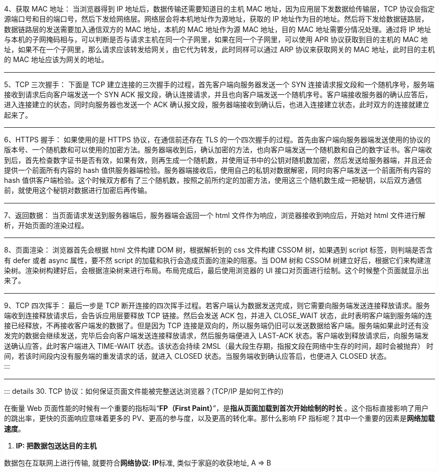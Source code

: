 
4、获取 MAC 地址： 当浏览器得到 IP 地址后，数据传输还需要知道目的主机 MAC 地址，因为应用层下发数据给传输层，TCP
协议会指定源端口号和目的端口号，然后下发给网络层。网络层会将本机地址作为源地址，获取的 IP
地址作为目的地址。然后将下发给数据链路层，数据链路层的发送需要加入通信双方的 MAC 地址，本机的 MAC 地址作为源 MAC 地址，目的
MAC 地址需要分情况处理。通过将 IP 地址与本机的子网掩码相与，可以判断是否与请求主机在同一个子网里，如果在同一个子网里，可以使用
APR 协议获取到目的主机的 MAC 地址，如果不在一个子网里，那么请求应该转发给网关，由它代为转发，此时同样可以通过 ARP 协议来获取网关的
MAC 地址，此时目的主机的 MAC 地址应该为网关的地址。

---

5、TCP 三次握手： 下面是 TCP 建立连接的三次握手的过程，首先客户端向服务器发送一个 SYN 连接请求报文段和一个随机序号，服务端接收到请求后向客户端发送一个
SYN ACK 报文段，确认连接请求，并且也向客户端发送一个随机序号。客户端接收服务器的确认应答后，进入连接建立的状态，同时向服务器也发送一个
ACK 确认报文段，服务器端接收到确认后，也进入连接建立状态，此时双方的连接就建立起来了。

---

6、HTTPS 握手： 如果使用的是 HTTPS 协议，在通信前还存在 TLS
的一个四次握手的过程。首先由客户端向服务器端发送使用的协议的版本号、一个随机数和可以使用的加密方法。服务器端收到后，确认加密的方法，也向客户端发送一个随机数和自己的数字证书。客户端收到后，首先检查数字证书是否有效，如果有效，则再生成一个随机数，并使用证书中的公钥对随机数加密，然后发送给服务器端，并且还会提供一个前面所有内容的
hash 值供服务器端检验。服务器端接收后，使用自己的私钥对数据解密，同时向客户端发送一个前面所有内容的 hash
值供客户端检验。这个时候双方都有了三个随机数，按照之前所约定的加密方法，使用这三个随机数生成一把秘钥，以后双方通信前，就使用这个秘钥对数据进行加密后再传输。

---

7、返回数据： 当页面请求发送到服务器端后，服务器端会返回一个 html 文件作为响应，浏览器接收到响应后，开始对 html
文件进行解析，开始页面的渲染过程。

---

8、页面渲染： 浏览器首先会根据 html 文件构建 DOM 树，根据解析到的 css 文件构建 CSSOM 树，如果遇到 script 标签，则判端是否含有
defer 或者 async 属性，要不然 script 的加载和执行会造成页面的渲染的阻塞。当 DOM 树和 CSSOM
树建立好后，根据它们来构建渲染树。渲染树构建好后，会根据渲染树来进行布局。布局完成后，最后使用浏览器的 UI
接口对页面进行绘制。这个时候整个页面就显示出来了。

---

9、TCP 四次挥手： 最后一步是 TCP 断开连接的四次挥手过程。若客户端认为数据发送完成，则它需要向服务端发送连接释放请求。服务端收到连接释放请求后，会告诉应用层要释放
TCP 链接。然后会发送 ACK 包，并进入 CLOSE_WAIT 状态，此时表明客户端到服务端的连接已经释放，不再接收客户端发的数据了。但是因为
TCP 连接是双向的，所以服务端仍旧可以发送数据给客户端。服务端如果此时还有没发完的数据会继续发送，完毕后会向客户端发送连接释放请求，然后服务端便进入
LAST-ACK 状态。客户端收到释放请求后，向服务端发送确认应答，此时客户端进入 TIME-WAIT 状态。该状态会持续
2MSL（最大段生存期，指报文段在网络中生存的时间，超时会被抛弃） 时间，若该时间段内没有服务端的重发请求的话，就进入 CLOSED
状态。当服务端收到确认应答后，也便进入 CLOSED 状态。  
:::

---

::: details 30. TCP 协议：如何保证页面文件能被完整送达浏览器？(TCP/IP 是如何工作的)



在衡量 Web 页面性能的时候有一个重要的指标叫“**FP（First Paint）**”，是**指从页面加载到首次开始绘制的时长**
。这个指标直接影响了用户的跳出率，更快的页面响应意味着更多的 PV、更高的参与度，以及更高的转化率。那什么影响 FP
指标呢？其中一个重要的因素是**网络加载速度**。

1. **IP: 把数据包送达目的主机**

数据包在互联网上进行传输, 就要符合**网络协议: IP**标准, 类似于家庭的收获地址, A => B
